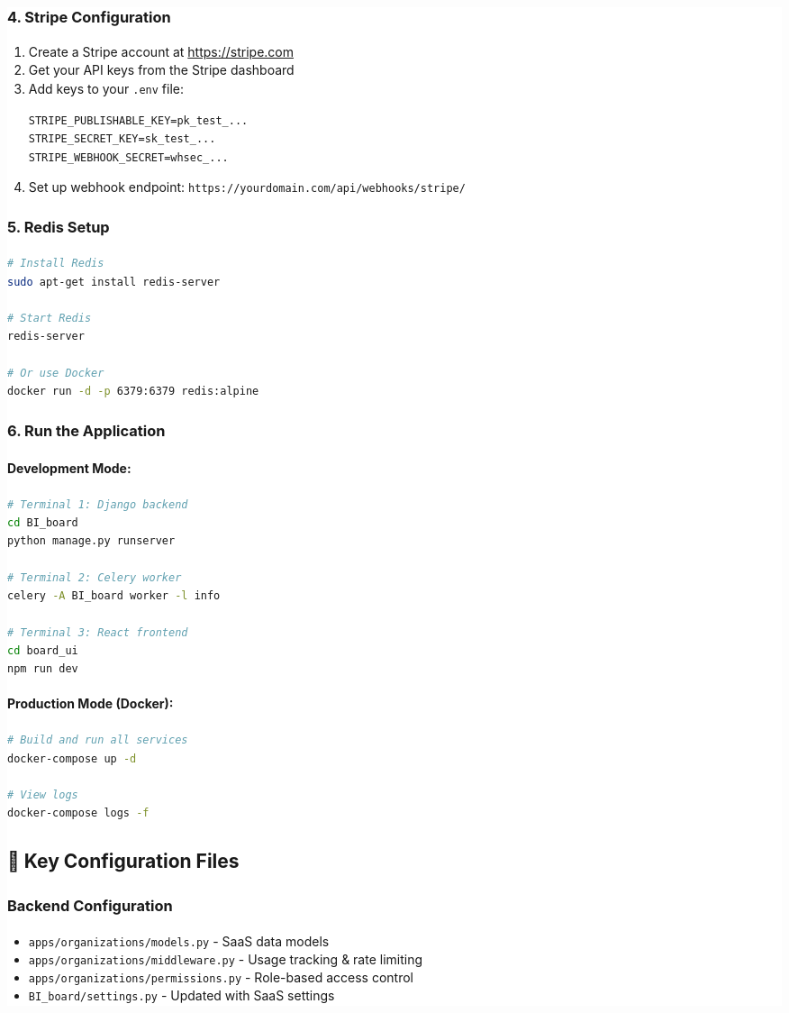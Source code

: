 ### 4. **Stripe Configuration**
1. Create a Stripe account at https://stripe.com
2. Get your API keys from the Stripe dashboard
3. Add keys to your `.env` file:
   ```
   STRIPE_PUBLISHABLE_KEY=pk_test_...
   STRIPE_SECRET_KEY=sk_test_...
   STRIPE_WEBHOOK_SECRET=whsec_...
   ```
4. Set up webhook endpoint: `https://yourdomain.com/api/webhooks/stripe/`

### 5. **Redis Setup**
```bash
# Install Redis
sudo apt-get install redis-server

# Start Redis
redis-server

# Or use Docker
docker run -d -p 6379:6379 redis:alpine
```

### 6. **Run the Application**

#### Development Mode:
```bash
# Terminal 1: Django backend
cd BI_board
python manage.py runserver

# Terminal 2: Celery worker
celery -A BI_board worker -l info

# Terminal 3: React frontend
cd board_ui
npm run dev
```

#### Production Mode (Docker):
```bash
# Build and run all services
docker-compose up -d

# View logs
docker-compose logs -f
```

## 🔧 **Key Configuration Files**

### **Backend Configuration**
- `apps/organizations/models.py` - SaaS data models
- `apps/organizations/middleware.py` - Usage tracking & rate limiting
- `apps/organizations/permissions.py` - Role-based access control
- `BI_board/settings.py` - Updated with SaaS settings

